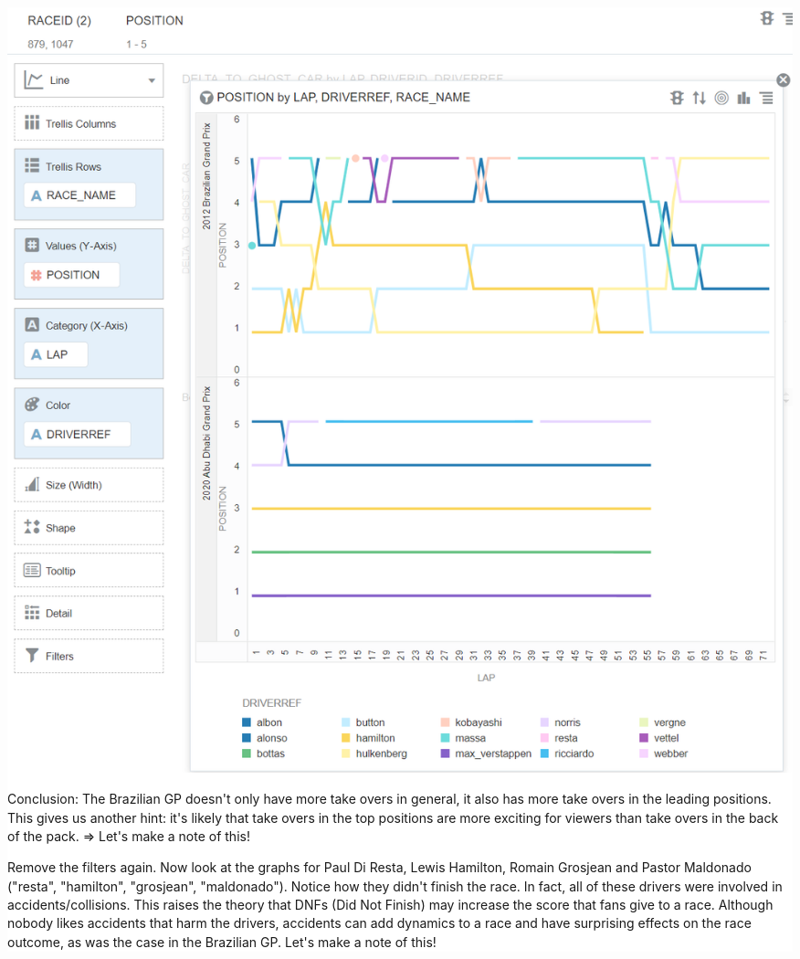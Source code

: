 ![Banner](images/compare-top.png)

Conclusion: The Brazilian GP doesn't only have more take overs in general, it also has more take overs in the leading positions. This gives us another hint: it's likely that take overs in the top positions are more exciting for viewers than take overs in the back of the pack.
=> Let's make a note of this!

Remove the filters again. Now look at the graphs for Paul Di Resta, Lewis Hamilton, Romain Grosjean and Pastor Maldonado ("resta", "hamilton", "grosjean", "maldonado"). Notice how they didn't finish the race. In fact, all of these drivers were involved in accidents/collisions. This raises the theory that DNFs (Did Not Finish) may increase the score that fans give to a race. Although nobody likes accidents that harm the drivers, accidents can add dynamics to a race and have surprising effects on the race outcome, as was the case in the Brazilian GP.
Let's make a note of this!
